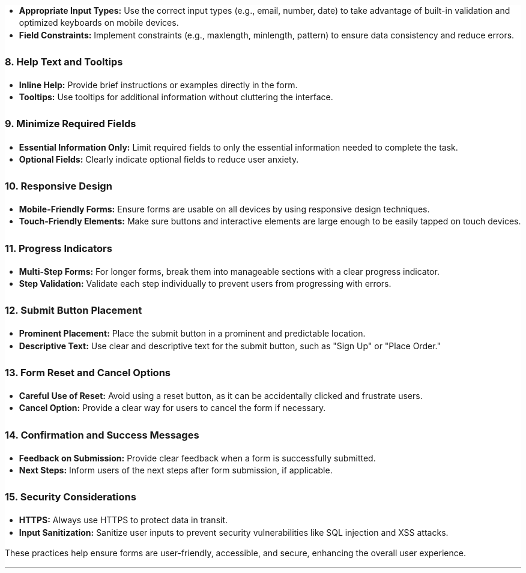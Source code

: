    - **Appropriate Input Types:** Use the correct input types (e.g., email, number, date) to take advantage of built-in validation and optimized keyboards on mobile devices.
   - **Field Constraints:** Implement constraints (e.g., maxlength, minlength, pattern) to ensure data consistency and reduce errors.

### 8. **Help Text and Tooltips**
   - **Inline Help:** Provide brief instructions or examples directly in the form.
   - **Tooltips:** Use tooltips for additional information without cluttering the interface.

### 9. **Minimize Required Fields**
   - **Essential Information Only:** Limit required fields to only the essential information needed to complete the task.
   - **Optional Fields:** Clearly indicate optional fields to reduce user anxiety.

### 10. **Responsive Design**
   - **Mobile-Friendly Forms:** Ensure forms are usable on all devices by using responsive design techniques.
   - **Touch-Friendly Elements:** Make sure buttons and interactive elements are large enough to be easily tapped on touch devices.

### 11. **Progress Indicators**
   - **Multi-Step Forms:** For longer forms, break them into manageable sections with a clear progress indicator.
   - **Step Validation:** Validate each step individually to prevent users from progressing with errors.

### 12. **Submit Button Placement**
   - **Prominent Placement:** Place the submit button in a prominent and predictable location.
   - **Descriptive Text:** Use clear and descriptive text for the submit button, such as "Sign Up" or "Place Order."

### 13. **Form Reset and Cancel Options**
   - **Careful Use of Reset:** Avoid using a reset button, as it can be accidentally clicked and frustrate users.
   - **Cancel Option:** Provide a clear way for users to cancel the form if necessary.

### 14. **Confirmation and Success Messages**
   - **Feedback on Submission:** Provide clear feedback when a form is successfully submitted.
   - **Next Steps:** Inform users of the next steps after form submission, if applicable.

### 15. **Security Considerations**
   - **HTTPS:** Always use HTTPS to protect data in transit.
   - **Input Sanitization:** Sanitize user inputs to prevent security vulnerabilities like SQL injection and XSS attacks.

These practices help ensure forms are user-friendly, accessible, and secure, enhancing the overall user experience.

---
